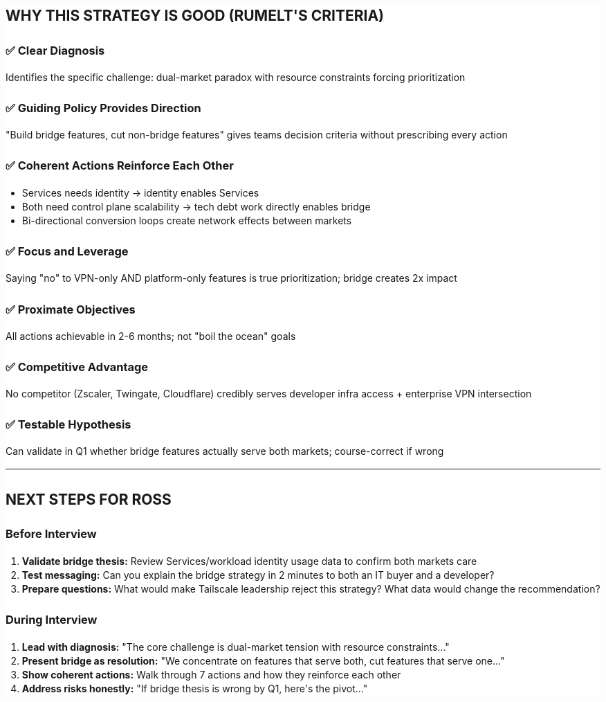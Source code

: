 
## WHY THIS STRATEGY IS GOOD (RUMELT'S CRITERIA)

### ✅ Clear Diagnosis
Identifies the specific challenge: dual-market paradox with resource constraints forcing prioritization

### ✅ Guiding Policy Provides Direction
"Build bridge features, cut non-bridge features" gives teams decision criteria without prescribing every action

### ✅ Coherent Actions Reinforce Each Other
- Services needs identity → identity enables Services
- Both need control plane scalability → tech debt work directly enables bridge
- Bi-directional conversion loops create network effects between markets

### ✅ Focus and Leverage
Saying "no" to VPN-only AND platform-only features is true prioritization; bridge creates 2x impact

### ✅ Proximate Objectives
All actions achievable in 2-6 months; not "boil the ocean" goals

### ✅ Competitive Advantage
No competitor (Zscaler, Twingate, Cloudflare) credibly serves developer infra access + enterprise VPN intersection

### ✅ Testable Hypothesis
Can validate in Q1 whether bridge features actually serve both markets; course-correct if wrong

---

## NEXT STEPS FOR ROSS

### Before Interview
1. **Validate bridge thesis:** Review Services/workload identity usage data to confirm both markets care
2. **Test messaging:** Can you explain the bridge strategy in 2 minutes to both an IT buyer and a developer?
3. **Prepare questions:** What would make Tailscale leadership reject this strategy? What data would change the recommendation?

### During Interview
1. **Lead with diagnosis:** "The core challenge is dual-market tension with resource constraints..."
2. **Present bridge as resolution:** "We concentrate on features that serve both, cut features that serve one..."
3. **Show coherent actions:** Walk through 7 actions and how they reinforce each other
4. **Address risks honestly:** "If bridge thesis is wrong by Q1, here's the pivot..."
